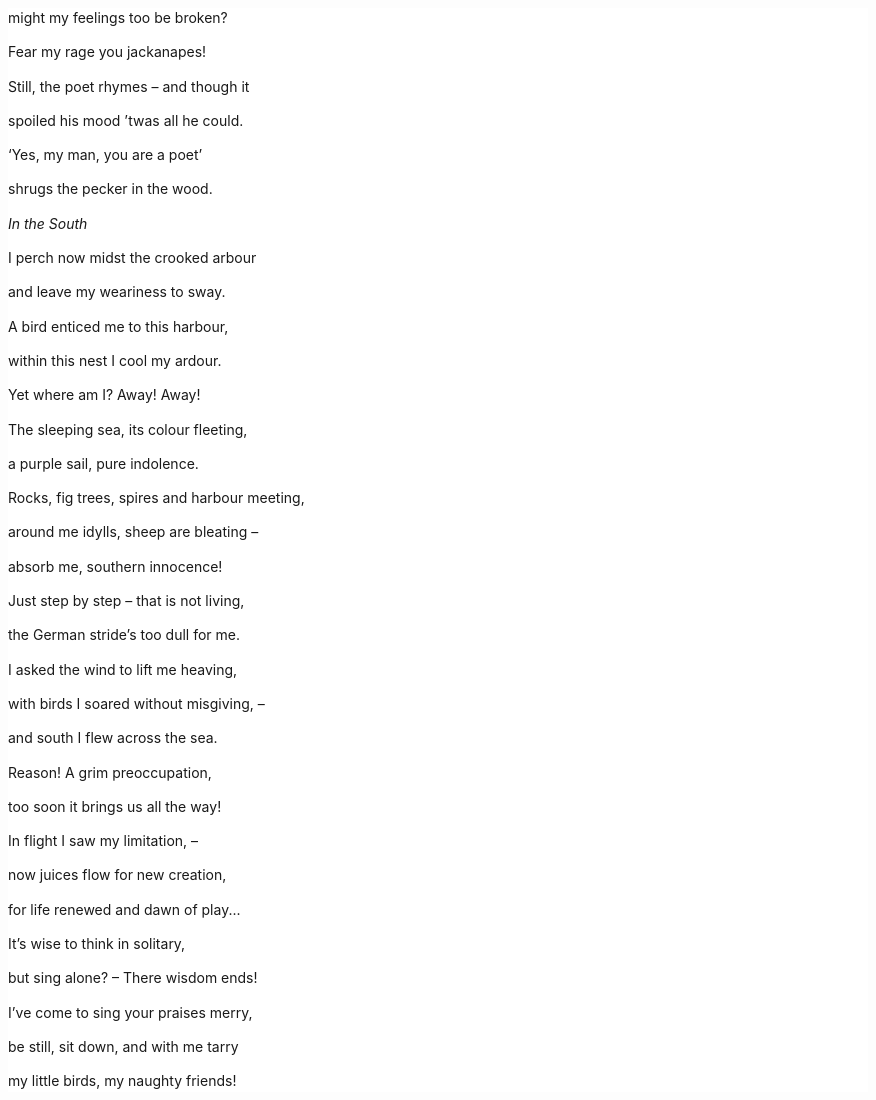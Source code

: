 might my feelings too be broken?

Fear my rage you jackanapes\!

Still, the poet rhymes – and though it

spoiled his mood ’twas all he could.

‘Yes, my man, you are a poet’

shrugs the pecker in the wood.



*In the South*

I perch now midst the crooked arbour

and leave my weariness to sway.

A bird enticed me to this harbour,

within this nest I cool my ardour.

Yet where am I? Away\! Away\!

The sleeping sea, its colour fleeting,

a purple sail, pure indolence.

Rocks, fig trees, spires and harbour meeting,

around me idylls, sheep are bleating –

absorb me, southern innocence\!

Just step by step – that is not living,

the German stride’s too dull for me.

I asked the wind to lift me heaving,

with birds I soared without misgiving, –

and south I flew across the sea.

Reason\! A grim preoccupation,

too soon it brings us all the way\!

In flight I saw my limitation, –

now juices flow for new creation,

for life renewed and dawn of play...

It’s wise to think in solitary,

but sing alone? – There wisdom ends\!

I’ve come to sing your praises merry,

be still, sit down, and with me tarry

my little birds, my naughty friends\!
